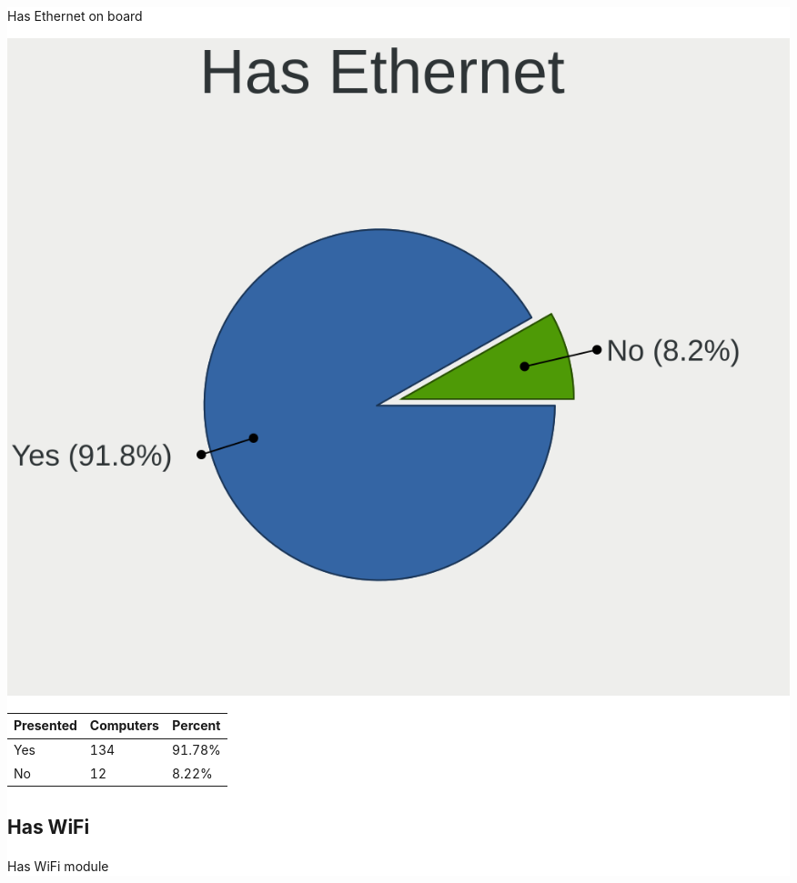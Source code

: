 Has Ethernet on board

![Has Ethernet](./images/pie_chart_bsd/node_has_ethernet.svg)


| Presented | Computers | Percent |
|-----------|-----------|---------|
| Yes       | 134       | 91.78%  |
| No        | 12        | 8.22%   |

Has WiFi
--------

Has WiFi module
